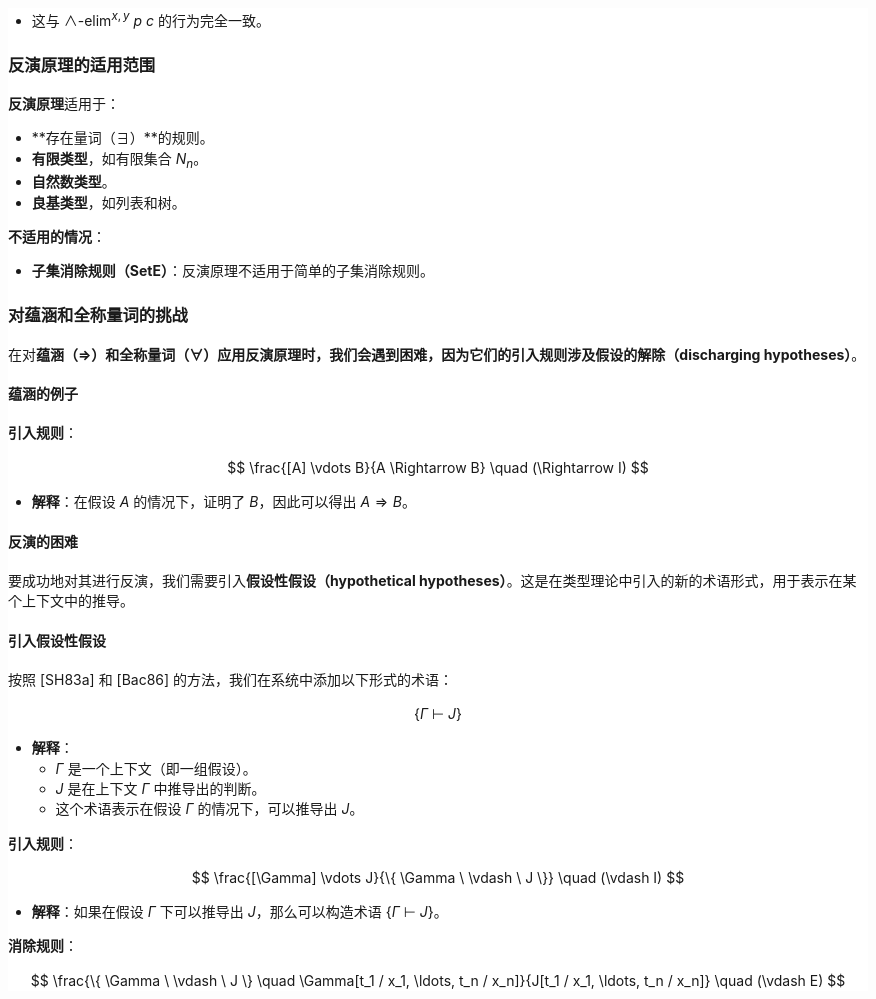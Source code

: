   - 这与 $\land\text{-elim}^{x, y} \ p \ c$ 的行为完全一致。

### 反演原理的适用范围

**反演原理**适用于：

- **存在量词（∃）**的规则。
- **有限类型**，如有限集合 $N_n$。
- **自然数类型**。
- **良基类型**，如列表和树。

**不适用的情况**：

- **子集消除规则（SetE）**：反演原理不适用于简单的子集消除规则。

### 对蕴涵和全称量词的挑战

在对**蕴涵（⇒）**和**全称量词（∀）**应用反演原理时，我们会遇到困难，因为它们的引入规则涉及**假设的解除（discharging hypotheses）**。

#### 蕴涵的例子

**引入规则**：

$$
\frac{[A] \vdots B}{A \Rightarrow B} \quad (\Rightarrow I)
$$

- **解释**：在假设 $A$ 的情况下，证明了 $B$，因此可以得出 $A \Rightarrow B$。

#### 反演的困难

要成功地对其进行反演，我们需要引入**假设性假设（hypothetical hypotheses）**。这是在类型理论中引入的新的术语形式，用于表示在某个上下文中的推导。

#### 引入假设性假设

按照 [SH83a] 和 [Bac86] 的方法，我们在系统中添加以下形式的术语：

$$
\{ \Gamma \ \vdash \ J \}
$$

- **解释**：
  - $\Gamma$ 是一个上下文（即一组假设）。
  - $J$ 是在上下文 $\Gamma$ 中推导出的判断。
  - 这个术语表示在假设 $\Gamma$ 的情况下，可以推导出 $J$。

**引入规则**：

$$
\frac{[\Gamma] \vdots J}{\{ \Gamma \ \vdash \ J \}} \quad (\vdash I)
$$

- **解释**：如果在假设 $\Gamma$ 下可以推导出 $J$，那么可以构造术语 $\{ \Gamma \ \vdash \ J \}$。

**消除规则**：

$$
\frac{\{ \Gamma \ \vdash \ J \} \quad \Gamma[t_1 / x_1, \ldots, t_n / x_n]}{J[t_1 / x_1, \ldots, t_n / x_n]} \quad (\vdash E)
$$

